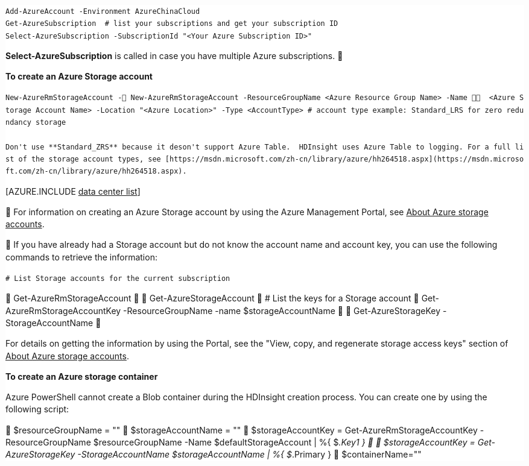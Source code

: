 	Add-AzureAccount -Environment AzureChinaCloud
	Get-AzureSubscription  # list your subscriptions and get your subscription ID
	Select-AzureSubscription -SubscriptionId "<Your Azure Subscription ID>"

**Select-AzureSubscription** is called in case you have multiple Azure subscriptions.


**To create an Azure Storage account**

	New-AzureRmStorageAccount - New-AzureRmStorageAccount -ResourceGroupName <Azure Resource Group Name> -Name   <Azure Storage Account Name> -Location "<Azure Location>" -Type <AccountType> # account type example: Standard_LRS for zero redundancy storage
	
	Don't use **Standard_ZRS** because it deson't support Azure Table.  HDInsight uses Azure Table to logging. For a full list of the storage account types, see [https://msdn.microsoft.com/zh-cn/library/azure/hh264518.aspx](https://msdn.microsoft.com/zh-cn/library/azure/hh264518.aspx).

[AZURE.INCLUDE [data center list](../includes/hdinsight-pricing-data-centers-clusters.md)]



For information on creating an Azure Storage account by using the Azure Management Portal, see [About Azure storage accounts](/documentation/articles/storage-create-storage-account).


If you have already had a Storage account but do not know the account name and account key, you can use the following commands to retrieve the information:

	# List Storage accounts for the current subscription

	Get-AzureRmStorageAccount


	Get-AzureStorageAccount

	# List the keys for a Storage account

	Get-AzureRmStorageAccountKey -ResourceGroupName <Azure Resource Group Name> -name $storageAccountName <Azure Storage Account Name>


	Get-AzureStorageKey -StorageAccountName <Azure Storage Account Name>


For details on getting the information by using the Portal, see the "View, copy, and regenerate storage access keys" section of [About Azure storage accounts](/documentation/articles/storage-create-storage-account).

**To create an Azure storage container**

Azure PowerShell cannot create a Blob container during the HDInsight creation process. You can create one by using the following script:


	$resourceGroupName = "<AzureResoureGroupName>"

	$storageAccountName = "<Azure Storage Account Name>"

	$storageAccountKey = Get-AzureRmStorageAccountKey -ResourceGroupName $resourceGroupName -Name $defaultStorageAccount |  %{ $_.Key1 }


	$storageAccountKey = Get-AzureStorageKey -StorageAccountName $storageAccountName |  %{ $_.Primary }

	$containerName="<AzureBlobContainerName>"
